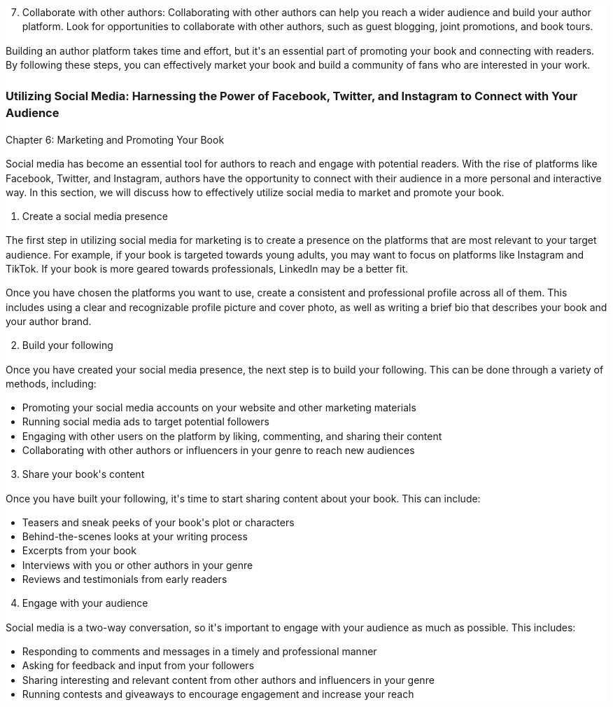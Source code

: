 7. Collaborate with other authors: Collaborating with other authors can help you reach a wider audience and build your author platform. Look for opportunities to collaborate with other authors, such as guest blogging, joint promotions, and book tours.

Building an author platform takes time and effort, but it's an essential part of promoting your book and connecting with readers. By following these steps, you can effectively market your book and build a community of fans who are interested in your work.
### Utilizing Social Media: Harnessing the Power of Facebook, Twitter, and Instagram to Connect with Your Audience
Chapter 6: Marketing and Promoting Your Book

Social media has become an essential tool for authors to reach and engage with potential readers. With the rise of platforms like Facebook, Twitter, and Instagram, authors have the opportunity to connect with their audience in a more personal and interactive way. In this section, we will discuss how to effectively utilize social media to market and promote your book.

1. Create a social media presence

The first step in utilizing social media for marketing is to create a presence on the platforms that are most relevant to your target audience. For example, if your book is targeted towards young adults, you may want to focus on platforms like Instagram and TikTok. If your book is more geared towards professionals, LinkedIn may be a better fit.

Once you have chosen the platforms you want to use, create a consistent and professional profile across all of them. This includes using a clear and recognizable profile picture and cover photo, as well as writing a brief bio that describes your book and your author brand.

2. Build your following

Once you have created your social media presence, the next step is to build your following. This can be done through a variety of methods, including:

* Promoting your social media accounts on your website and other marketing materials
* Running social media ads to target potential followers
* Engaging with other users on the platform by liking, commenting, and sharing their content
* Collaborating with other authors or influencers in your genre to reach new audiences
3. Share your book's content

Once you have built your following, it's time to start sharing content about your book. This can include:

* Teasers and sneak peeks of your book's plot or characters
* Behind-the-scenes looks at your writing process
* Excerpts from your book
* Interviews with you or other authors in your genre
* Reviews and testimonials from early readers
4. Engage with your audience

Social media is a two-way conversation, so it's important to engage with your audience as much as possible. This includes:

* Responding to comments and messages in a timely and professional manner
* Asking for feedback and input from your followers
* Sharing interesting and relevant content from other authors and influencers in your genre
* Running contests and giveaways to encourage engagement and increase your reach
